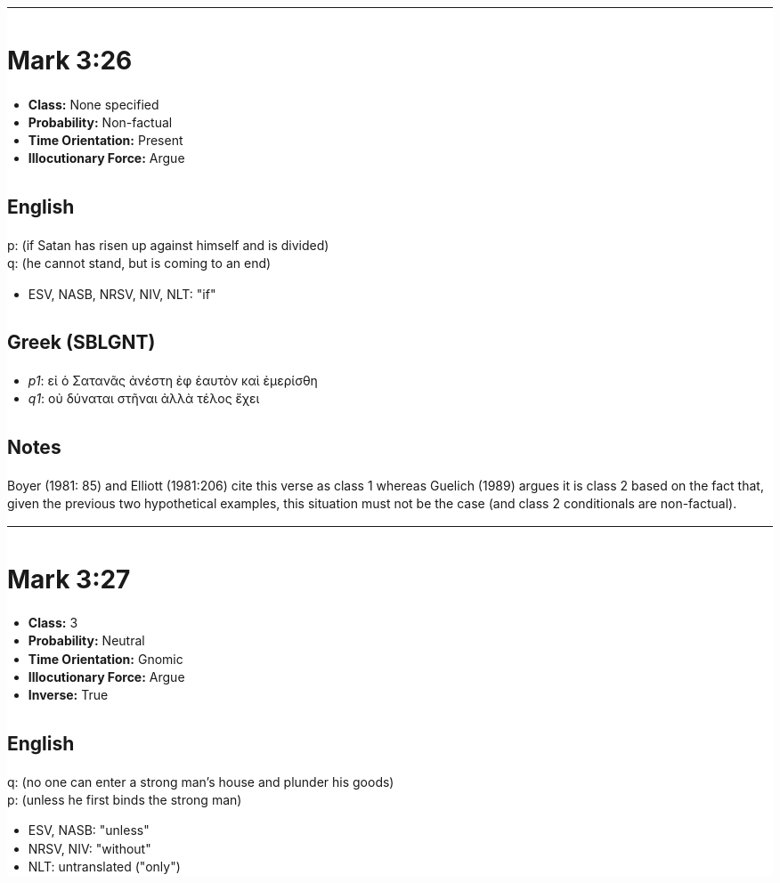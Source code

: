 
----------------

# Mark 3:26


* **Class:** None specified
* **Probability:** Non-factual
* **Time Orientation:** Present
* **Illocutionary Force:** Argue


## English
p: (if Satan has risen up against himself and is divided)
<br/>q: (he cannot stand, but is coming to an end)


* ESV, NASB, NRSV, NIV, NLT: "if"


## Greek (SBLGNT)
* _p1_: εἰ ὁ Σατανᾶς ἀνέστη ἐφ ἑαυτὸν καὶ ἐμερίσθη
* _q1_: οὐ δύναται στῆναι ἀλλὰ τέλος ἔχει


## Notes
Boyer (1981: 85) and Elliott (1981:206) cite this verse as class 1 whereas Guelich (1989) argues it is class 2 based on the fact that, given the previous two hypothetical examples, this situation must not be the case (and class 2 conditionals are non-factual).


----------------

# Mark 3:27


* **Class:** 3
* **Probability:** Neutral
* **Time Orientation:** Gnomic
* **Illocutionary Force:** Argue
* **Inverse:** True


## English
q: (no one can enter a strong man’s house and plunder his goods)
<br/>p: (unless he first binds the strong man)


* ESV, NASB: "unless"
* NRSV, NIV: "without"
* NLT: untranslated ("only")

